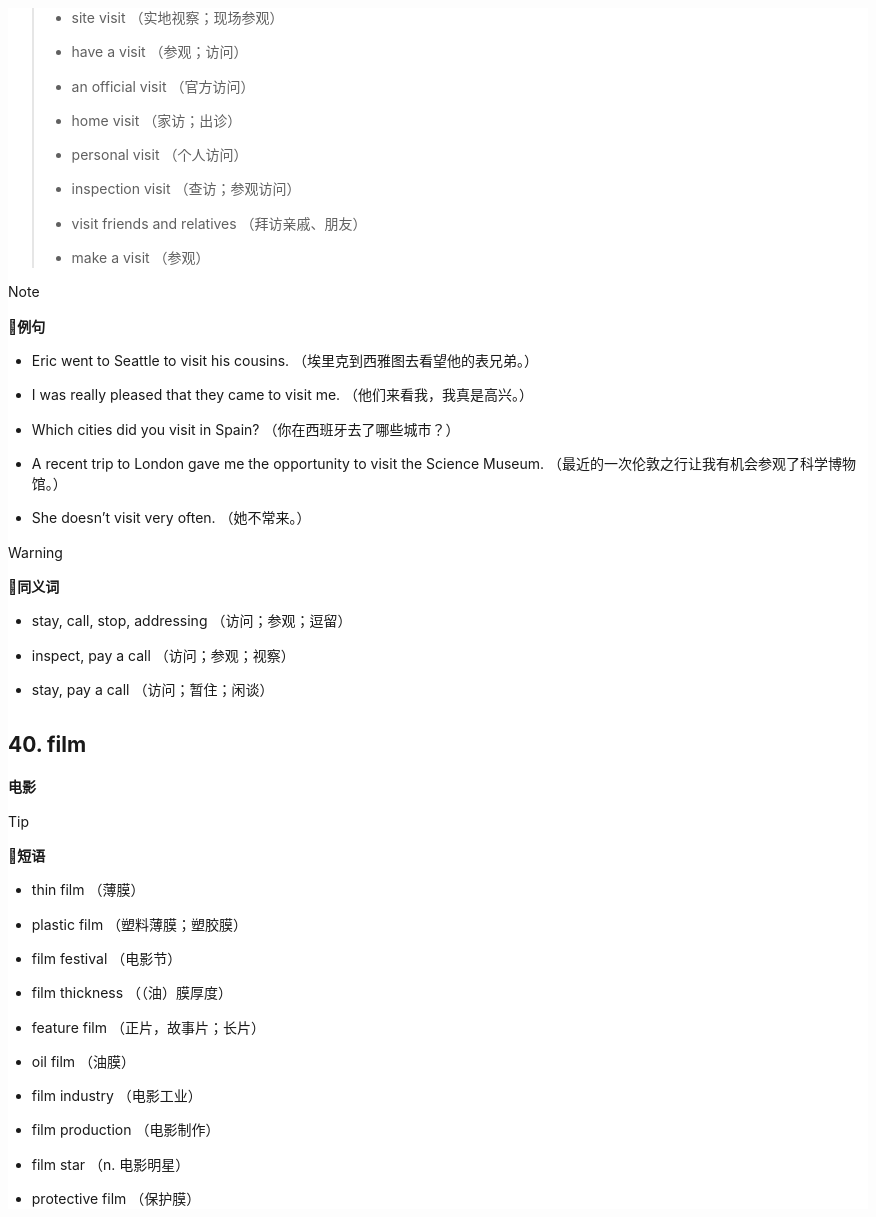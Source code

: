 > - site visit （实地视察；现场参观）
>
> - have a visit （参观；访问）
>
> - an official visit （官方访问）
>
> - home visit （家访；出诊）
>
> - personal visit （个人访问）
>
> - inspection visit （查访；参观访问）
>
> - visit friends and relatives （拜访亲戚、朋友）
>
> - make a visit （参观）
>

> [!NOTE]
> **🎤例句**
> - Eric went to Seattle to visit his cousins. （埃里克到西雅图去看望他的表兄弟。）
>
> - I was really pleased that they came to visit me. （他们来看我，我真是高兴。）
>
> - Which cities did you visit in Spain? （你在西班牙去了哪些城市？）
>
> - A recent trip to London gave me the opportunity to visit the Science Museum. （最近的一次伦敦之行让我有机会参观了科学博物馆。）
>
> - She doesn’t visit very often. （她不常来。）
>

> [!WARNING]
> **🤔同义词**
> - stay, call, stop, addressing （访问；参观；逗留）
>
> - inspect, pay a call （访问；参观；视察）
>
> - stay, pay a call （访问；暂住；闲谈）
>

## 40. film

**电影**

> [!TIP]
> **🤩短语**
> - thin film （薄膜）
>
> - plastic film （塑料薄膜；塑胶膜）
>
> - film festival （电影节）
>
> - film thickness （（油）膜厚度）
>
> - feature film （正片，故事片；长片）
>
> - oil film （油膜）
>
> - film industry （电影工业）
>
> - film production （电影制作）
>
> - film star （n. 电影明星）
>
> - protective film （保护膜）
